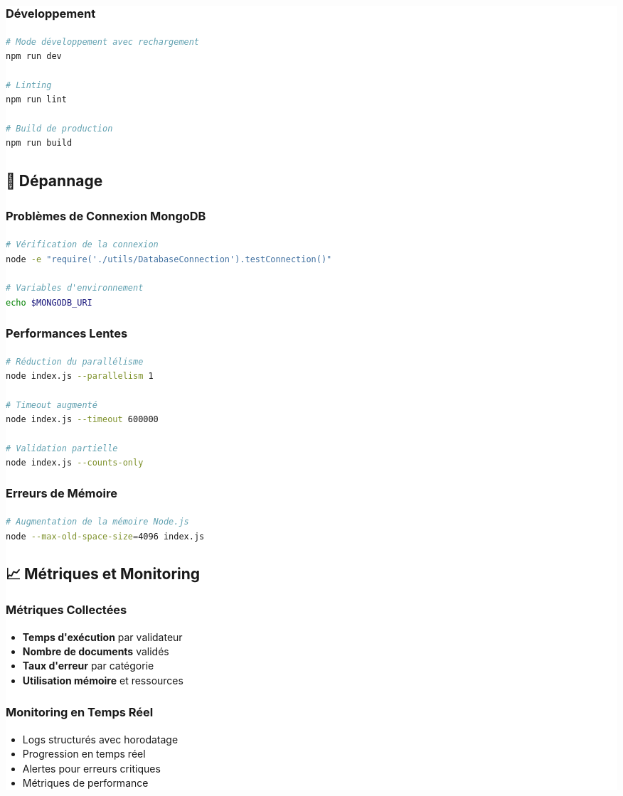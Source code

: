 ### Développement
```bash
# Mode développement avec rechargement
npm run dev

# Linting
npm run lint

# Build de production
npm run build
```

## 🚨 Dépannage

### Problèmes de Connexion MongoDB
```bash
# Vérification de la connexion
node -e "require('./utils/DatabaseConnection').testConnection()"

# Variables d'environnement
echo $MONGODB_URI
```

### Performances Lentes
```bash
# Réduction du parallélisme
node index.js --parallelism 1

# Timeout augmenté
node index.js --timeout 600000

# Validation partielle
node index.js --counts-only
```

### Erreurs de Mémoire
```bash
# Augmentation de la mémoire Node.js
node --max-old-space-size=4096 index.js
```

## 📈 Métriques et Monitoring

### Métriques Collectées
- **Temps d'exécution** par validateur
- **Nombre de documents** validés
- **Taux d'erreur** par catégorie
- **Utilisation mémoire** et ressources

### Monitoring en Temps Réel
- Logs structurés avec horodatage
- Progression en temps réel
- Alertes pour erreurs critiques
- Métriques de performance
